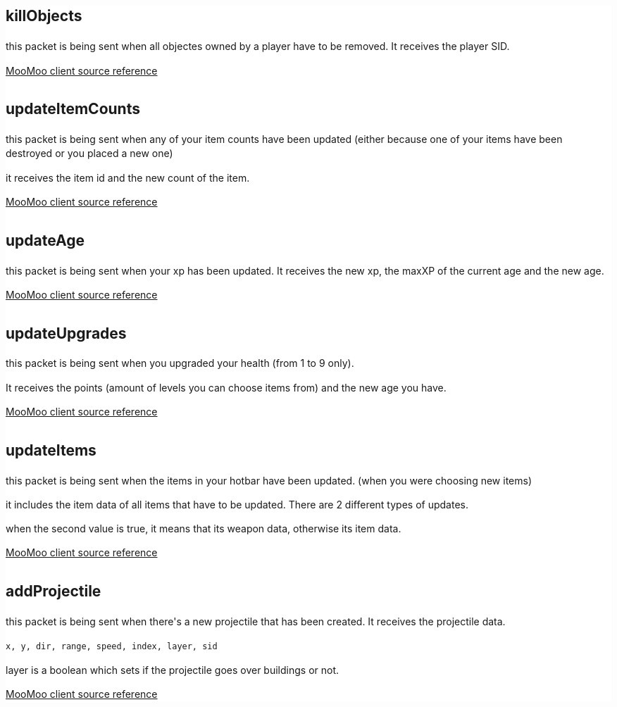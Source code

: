 ## killObjects

this packet is being sent when all objectes owned by a player have to be removed. It receives the player SID.

[MooMoo client source reference](https://github.com/NuroC/Moo-client-source/blob/main/app.js#L1677)

## updateItemCounts

this packet is being sent when any of your item counts have been updated (either because one of your items have been destroyed or you placed a new one)

it receives the item id and the new count of the item.

[MooMoo client source reference](https://github.com/NuroC/Moo-client-source/blob/main/app.js#L2825)

## updateAge

this packet is being sent when your xp has been updated. It receives the new xp, the maxXP of the current age and the new age.

[MooMoo client source reference](https://github.com/NuroC/Moo-client-source/blob/main/app.js#L1780)

## updateUpgrades

this packet is being sent when you upgraded your health (from 1 to 9 only).

It receives the points (amount of levels you can choose items from) and the new age you have.

[MooMoo client source reference](https://github.com/NuroC/Moo-client-source/blob/main/app.js#L1709)

## updateItems

this packet is being sent when the items in your hotbar have been updated. (when you were choosing new items)

it includes the item data of all items that have to be updated. There are 2 different types of updates.

when the second value is true, it means that its weapon data, otherwise its item data.

[MooMoo client source reference](https://github.com/NuroC/Moo-client-source/blob/main/app.js#L1224)

## addProjectile

this packet is being sent when there's a new projectile that has been created. It receives the projectile data.

`x, y, dir, range, speed, index, layer, sid`

layer is a boolean which sets if the projectile goes over buildings or not.

[MooMoo client source reference](https://github.com/NuroC/Moo-client-source/blob/main/src/data/projectile.js)

